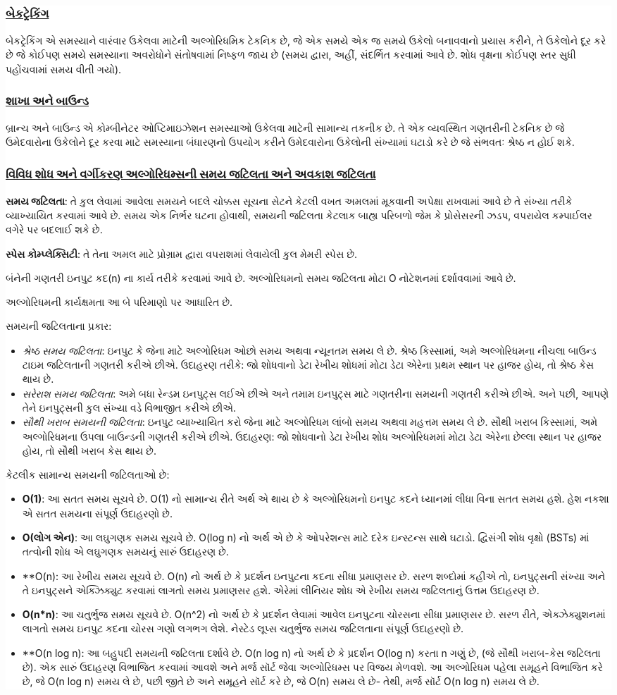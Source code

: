 
### [બેકટ્રેકિંગ](Algorithms/Backtracking/README.md)
બેકટ્રેકિંગ એ સમસ્યાને વારંવાર ઉકેલવા માટેની અલ્ગોરિધમિક ટેકનિક છે, જે એક સમયે એક જ સમયે ઉકેલો બનાવવાનો પ્રયાસ કરીને, તે ઉકેલોને દૂર કરે છે જે કોઈપણ સમયે સમસ્યાના અવરોધોને સંતોષવામાં નિષ્ફળ જાય છે (સમય દ્વારા, અહીં, સંદર્ભિત કરવામાં આવે છે. શોધ વૃક્ષના કોઈપણ સ્તર સુધી પહોંચવામાં સમય વીતી ગયો).


### [શાખા અને બાઉન્ડ](Algorithms/Branch%20and%20Bound/README.md)
બ્રાન્ચ અને બાઉન્ડ એ કોમ્બીનેટર ઓપ્ટિમાઇઝેશન સમસ્યાઓ ઉકેલવા માટેની સામાન્ય તકનીક છે. તે એક વ્યવસ્થિત ગણતરીની ટેકનિક છે જે ઉમેદવારોના ઉકેલોને દૂર કરવા માટે સમસ્યાના બંધારણનો ઉપયોગ કરીને ઉમેદવારોના ઉકેલોની સંખ્યામાં ઘટાડો કરે છે જે સંભવતઃ શ્રેષ્ઠ ન હોઈ શકે.


### [વિવિધ શોધ અને વર્ગીકરણ અલ્ગોરિધમ્સની સમય જટિલતા અને અવકાશ જટિલતા](ઉમેરાયેલ-નથી)
**સમય જટિલતા**: તે કુલ લેવામાં આવેલા સમયને બદલે ચોક્કસ સૂચના સેટને કેટલી વખત અમલમાં મૂકવાની અપેક્ષા રાખવામાં આવે છે તે સંખ્યા તરીકે વ્યાખ્યાયિત કરવામાં આવે છે. સમય એક નિર્ભર ઘટના હોવાથી, સમયની જટિલતા કેટલાક બાહ્ય પરિબળો જેમ કે પ્રોસેસરની ઝડપ, વપરાયેલ કમ્પાઈલર વગેરે પર બદલાઈ શકે છે.

**સ્પેસ કોમ્પ્લેક્સિટી**: તે તેના અમલ માટે પ્રોગ્રામ દ્વારા વપરાશમાં લેવાયેલી કુલ મેમરી સ્પેસ છે.

બંનેની ગણતરી ઇનપુટ કદ(n) ના કાર્ય તરીકે કરવામાં આવે છે. અલ્ગોરિધમનો સમય જટિલતા મોટા O નોટેશનમાં દર્શાવવામાં આવે છે.

અલ્ગોરિધમની કાર્યક્ષમતા આ બે પરિમાણો પર આધારિત છે.

સમયની જટિલતાના પ્રકાર:

- *શ્રેષ્ઠ સમય જટિલતા*: ઇનપુટ કે જેના માટે અલ્ગોરિધમ ઓછો સમય અથવા ન્યૂનતમ સમય લે છે. શ્રેષ્ઠ કિસ્સામાં, અમે અલ્ગોરિધમના નીચલા બાઉન્ડ ટાઇમ જટિલતાની ગણતરી કરીએ છીએ. ઉદાહરણ તરીકે: જો શોધવાનો ડેટા રેખીય શોધમાં મોટા ડેટા એરેના પ્રથમ સ્થાન પર હાજર હોય, તો શ્રેષ્ઠ કેસ થાય છે.
- *સરેરાશ સમય જટિલતા*: અમે બધા રેન્ડમ ઇનપુટ્સ લઈએ છીએ અને તમામ ઇનપુટ્સ માટે ગણતરીના સમયની ગણતરી કરીએ છીએ. અને પછી, આપણે તેને ઇનપુટ્સની કુલ સંખ્યા વડે વિભાજીત કરીએ છીએ.
- *સૌથી ખરાબ સમયની જટિલતા*: ઇનપુટ વ્યાખ્યાયિત કરો જેના માટે અલ્ગોરિધમ લાંબો સમય અથવા મહત્તમ સમય લે છે. સૌથી ખરાબ કિસ્સામાં, અમે અલ્ગોરિધમના ઉપલા બાઉન્ડની ગણતરી કરીએ છીએ. ઉદાહરણ: જો શોધવાનો ડેટા રેખીય શોધ અલ્ગોરિધમમાં મોટા ડેટા એરેના છેલ્લા સ્થાન પર હાજર હોય, તો સૌથી ખરાબ કેસ થાય છે.

કેટલીક સામાન્ય સમયની જટિલતાઓ છે:

- **O(1)**: આ સતત સમય સૂચવે છે. O(1) નો સામાન્ય રીતે અર્થ એ થાય છે કે અલ્ગોરિધમનો ઇનપુટ કદને ધ્યાનમાં લીધા વિના સતત સમય હશે. હેશ નકશા એ સતત સમયના સંપૂર્ણ ઉદાહરણો છે.

- **O(લોગ એન)**: આ લઘુગણક સમય સૂચવે છે. O(log n) નો અર્થ એ છે કે ઓપરેશન્સ માટે દરેક ઇન્સ્ટન્સ સાથે ઘટાડો. દ્વિસંગી શોધ વૃક્ષો (BSTs) માં તત્વોની શોધ એ લઘુગણક સમયનું સારું ઉદાહરણ છે.

- **O(n): આ રેખીય સમય સૂચવે છે. O(n) નો અર્થ છે કે પ્રદર્શન ઇનપુટના કદના સીધા પ્રમાણસર છે. સરળ શબ્દોમાં કહીએ તો, ઇનપુટ્સની સંખ્યા અને તે ઇનપુટ્સને એક્ઝિક્યુટ કરવામાં લાગતો સમય પ્રમાણસર હશે. એરેમાં લીનિયર શોધ એ રેખીય સમય જટિલતાનું ઉત્તમ ઉદાહરણ છે.

- **O(n*n)**: આ ચતુર્ભુજ સમય સૂચવે છે. O(n^2) નો અર્થ છે કે પ્રદર્શન લેવામાં આવેલ ઇનપુટના ચોરસના સીધા પ્રમાણસર છે. સરળ રીતે, એક્ઝેક્યુશનમાં લાગતો સમય ઇનપુટ કદના ચોરસ ગણો લગભગ લેશે. નેસ્ટેડ લૂપ્સ ચતુર્ભુજ સમય જટિલતાના સંપૂર્ણ ઉદાહરણો છે.

- **O(n log n): આ બહુપદી સમયની જટિલતા દર્શાવે છે. O(n log n) નો અર્થ છે કે પ્રદર્શન O(log n) કરતા n ગણું છે, (જે સૌથી ખરાબ-કેસ જટિલતા છે). એક સારું ઉદાહરણ વિભાજિત કરવામાં આવશે અને મર્જ સૉર્ટ જેવા અલ્ગોરિધમ્સ પર વિજય મેળવશે. આ અલ્ગોરિધમ પહેલા સમૂહને વિભાજિત કરે છે, જે O(n log n) સમય લે છે, પછી જીતે છે અને સમૂહને સૉર્ટ કરે છે, જે O(n) સમય લે છે- તેથી, મર્જ સૉર્ટ O(n log n) સમય લે છે.
